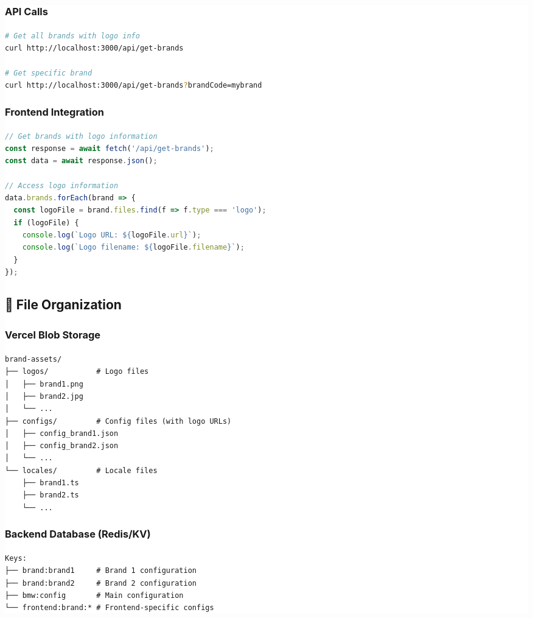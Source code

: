 ### **API Calls**
```bash
# Get all brands with logo info
curl http://localhost:3000/api/get-brands

# Get specific brand
curl http://localhost:3000/api/get-brands?brandCode=mybrand
```

### **Frontend Integration**
```typescript
// Get brands with logo information
const response = await fetch('/api/get-brands');
const data = await response.json();

// Access logo information
data.brands.forEach(brand => {
  const logoFile = brand.files.find(f => f.type === 'logo');
  if (logoFile) {
    console.log(`Logo URL: ${logoFile.url}`);
    console.log(`Logo filename: ${logoFile.filename}`);
  }
});
```

## 📁 File Organization

### **Vercel Blob Storage**
```
brand-assets/
├── logos/           # Logo files
│   ├── brand1.png
│   ├── brand2.jpg
│   └── ...
├── configs/         # Config files (with logo URLs)
│   ├── config_brand1.json
│   ├── config_brand2.json
│   └── ...
└── locales/         # Locale files
    ├── brand1.ts
    ├── brand2.ts
    └── ...
```

### **Backend Database (Redis/KV)**
```
Keys:
├── brand:brand1     # Brand 1 configuration
├── brand:brand2     # Brand 2 configuration
├── bmw:config       # Main configuration
└── frontend:brand:* # Frontend-specific configs
```
